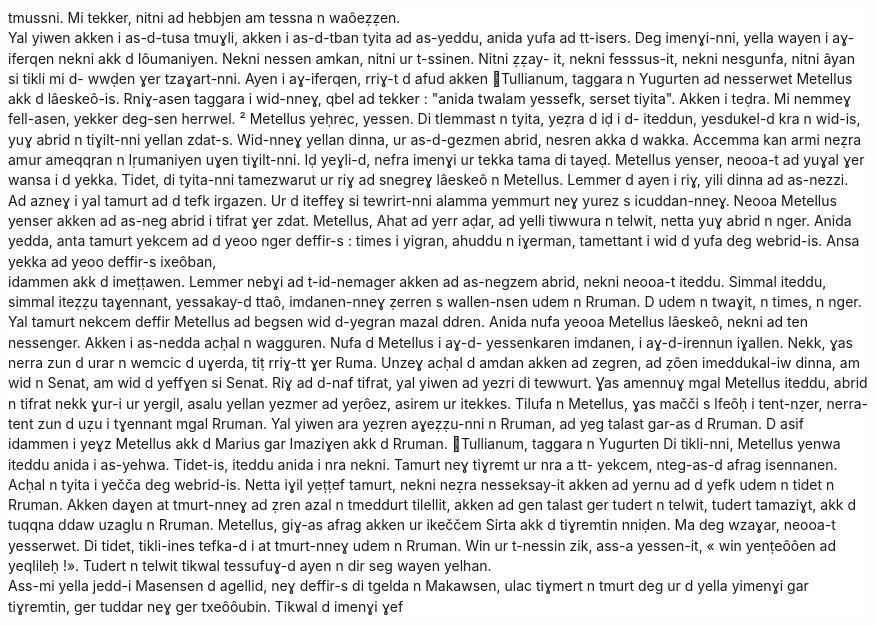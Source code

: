 tmussni.  Mi  tekker,  nitni    ad  hebbjen  am  tessna  n  waôeẓẓen.  
Yal yiwen akken i as-d-tusa tmuɣli, akken i as-d-tban tyita ad 
as-yeddu, anida yufa ad tt-isers. 
Deg  imenɣi-nni,  yella  wayen  i  aɣ-iferqen  nekni  akk  d 
Iôumaniyen. Nekni nessen amkan, nitni ur t-ssinen. Nitni ẓẓay-
it,  nekni  fesssus-it,  nekni  nesgunfa,  nitni  âyan  si  tikli  mi  d-
wwḍen ɣer tzaɣart-nni.  Ayen i aɣ-iferqen, rriɣ-t d afud akken 
Tullianum, taggara n Yugurten 
ad  nesserwet  Metellus  akk  d  lâeskeô-is.  Rniɣ-asen  taggara  i 
wid-nneɣ, qbel ad tekker : "anida twalam yessefk, serset tiyita". 
Akken i teḍra. Mi  nemmeɣ fell-asen, yekker deg-sen herrwel. ² 
Metellus  yeḥrec,  yessen.  Di  tlemmast  n  tyita,  yeẓra  d  iḍ  i  d-
iteddun,  yesdukel-d  kra  n  wid-is,  yuɣ  abrid  n  tiɣilt-nni  yellan 
zdat-s.  Wid-nneɣ  yellan  dinna,  ur  as-d-gezmen  abrid,  nesren 
akka d wakka. Accemma kan armi neẓra amur ameqqran n 
Iṛumaniyen uɣen tiɣilt-nni.  Iḍ yeɣli-d,  nefra imenɣi ur tekka 
tama di tayeḍ. Metellus yenser, neooa-t ad yuɣal ɣer wansa i d 
yekka. 
Tidet,  di  tyita-nni  tamezwarut  ur  riɣ  ad  snegreɣ  lâeskeô  n 
Metellus. Lemmer d ayen i riɣ, yili dinna ad as-nezzi. Ad azneɣ 
i  yal  tamurt  ad  d  tefk  irgazen.  Ur  d  iteffeɣ  si  tewrirt-nni 
alamma  yemmurt  neɣ  yurez  s  icuddan-nneɣ.  Neooa  Metellus 
yenser akken ad as-neg abrid i tifrat ɣer zdat. 
Metellus,  Ahat  ad  yerr  aḍar,  ad  yelli  tiwwura  n  telwit,  netta 
yuɣ abrid n nger. Anida yedda, anta tamurt yekcem ad d yeoo 
nger  deffir-s :  times  i  yigran,  ahuddu  n  iɣerman,    tamettant  i 
wid d yufa deg webrid-is. Ansa yekka ad yeoo deffir-s ixeôban,  
idammen akk d imeṭṭawen. 
Lemmer  nebɣi  ad  t-id-nemager  akken  ad  as-negzem  abrid, 
nekni neooa-t iteddu. Simmal iteddu, simmal iteẓẓu taɣennant, 
yessakay-d  ttaô,  imdanen-nneɣ  ẓerren  s  wallen-nsen  udem  n 
Rruman. D udem n twaɣit, n times, n nger. Yal tamurt nekcem 
deffir  Metellus  ad  begsen  wid  d-yegran  mazal  ddren.  Anida 
nufa  yeooa  Metellus  lâeskeô,  nekni  ad  ten  nessenger.  Akken  i 
as-nedda  acḥal  n  wagguren.  Nufa  d  Metellus 
i  aɣ-d-
yessenkaren imdanen, i aɣ-d-irennun iɣallen. 
Nekk, ɣas nerra zun d urar n  wemcic d uɣerda, tiṭ rriɣ-tt ɣer 
Ruma.  Unzeɣ  acḥal  d  amdan  akken  ad  zegren,  ad  ẓôen 
imeddukal-iw  dinna,  am  wid  n  Senat,  am  wid  d  yeffɣen  si 
Senat.  Riɣ  ad  d-naf  tifrat,  yal  yiwen  ad  yezri  di  tewwurt.  Ɣas 
amennuɣ  mgal  Metellus  iteddu,  abrid  n  tifrat  nekk  ɣur-i  ur 
yergil, asalu yellan yezmer ad yeṛôez, asirem ur itekkes. Tilufa 
n Metellus, ɣas  mačči s lfeôḥ i tent-nẓer, nerra-tent zun d uẓu i 
tɣennant  mgal  Rruman.  Yal  yiwen  ara  yeẓren  aɣeẓẓu-nni  n 
Rruman, ad yeg talast gar-as d Rruman. D asif idammen i yeɣz 
Metellus akk d Marius gar Imaziɣen akk d Rruman. 
Tullianum, taggara n Yugurten 
Di tikli-nni, Metellus yenwa iteddu anida i as-yehwa. Tidet-is, 
iteddu  anida  i  nra  nekni.  Tamurt    neɣ  tiɣremt  ur  nra  a  tt-
yekcem,  nteg-as-d  afrag  isennanen.  Acḥal  n  tyita  i  yečča  deg 
webrid-is.  Netta  iɣil  yeṭṭef  tamurt,  nekni  neẓra  nesseksay-it 
akken ad yernu ad d yefk udem n tidet n Rruman. Akken daɣen 
at  tmurt-nneɣ  ad  ẓren  azal  n  tmeddurt  tilellit,  akken  ad  gen 
talast ger tudert n telwit, tudert tamaziɣt,  akk d tuqqna ddaw 
uzaglu n Rruman. 
Metellus,  giɣ-as  afrag  akken  ur  ikeččem  Sirta  akk  d  tiɣremtin 
nniḍen.  Ma deg wzaɣar, neooa-t yesserwet. Di tidet, tikli-ines 
tefka-d  i  at  tmurt-nneɣ  udem  n  Rruman.  Win  ur  t-nessin  zik, 
ass-a yessen-it, « win yenṭeôôen ad yeqlileḥ !». 
Tudert n telwit tikwal tessufuɣ-d ayen n dir seg wayen yelhan.  
Ass-mi yella jedd-i Masensen d agellid, neɣ deffir-s di tgelda n 
Makawsen,    ulac  tiɣmert  n  tmurt  deg  ur  d  yella  yimenɣi  gar  
tiɣremtin,  ger  tuddar  neɣ  ger  txeôôubin.  Tikwal  d  imenɣi  ɣef 